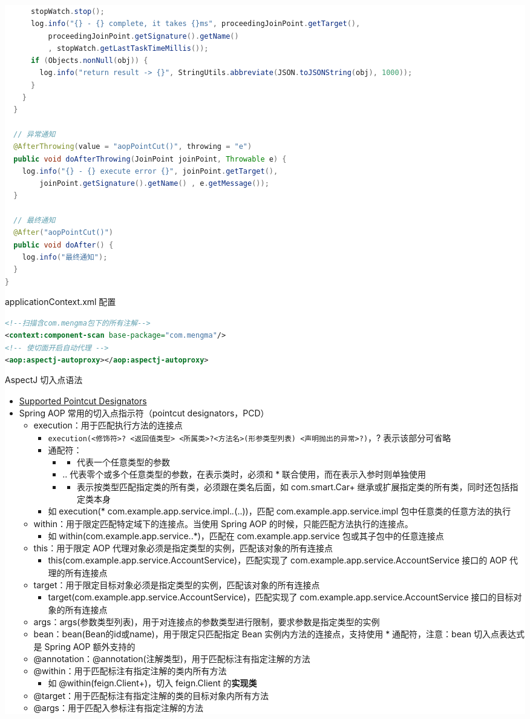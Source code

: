 ```java
      stopWatch.stop();
      log.info("{} - {} complete, it takes {}ms", proceedingJoinPoint.getTarget(),
          proceedingJoinPoint.getSignature().getName()
          , stopWatch.getLastTaskTimeMillis());
      if (Objects.nonNull(obj)) {
        log.info("return result -> {}", StringUtils.abbreviate(JSON.toJSONString(obj), 1000));
      }
    }
  }

  // 异常通知
  @AfterThrowing(value = "aopPointCut()", throwing = "e")
  public void doAfterThrowing(JoinPoint joinPoint, Throwable e) {
    log.info("{} - {} execute error {}", joinPoint.getTarget(),
        joinPoint.getSignature().getName() , e.getMessage());
  }

  // 最终通知
  @After("aopPointCut()")
  public void doAfter() {
    log.info("最终通知");
  }
}
```
applicationContext.xml 配置
```xml
<!--扫描含com.mengma包下的所有注解-->
<context:component-scan base-package="com.mengma"/>
<!-- 使切面开启自动代理 -->
<aop:aspectj-autoproxy></aop:aspectj-autoproxy>
```


AspectJ 切入点语法

- [Supported Pointcut Designators](https://docs.spring.io/spring/docs/current/spring-framework-reference/core.html#aop-pointcuts-designators)
- Spring AOP 常用的切入点指示符（pointcut designators，PCD）
   - execution：用于匹配执行方法的连接点
      - `execution(<修饰符>? <返回值类型> <所属类>?<方法名>(形参类型列表) <声明抛出的异常>?)`，? 表示该部分可省略
      - 通配符：
         - * 代表一个任意类型的参数
         - .. 代表零个或多个任意类型的参数，在表示类时，必须和 * 联合使用，而在表示入参时则单独使用
         - + 表示按类型匹配指定类的所有类，必须跟在类名后面，如 com.smart.Car+ 继承或扩展指定类的所有类，同时还包括指定类本身
      - 如 execution(* com.example.app.service.impl.*.*(..))，匹配 com.example.app.service.impl 包中任意类的任意方法的执行
   - within：用于限定匹配特定域下的连接点。当使用 Spring AOP 的时候，只能匹配方法执行的连接点。
      - 如 within(com.example.app.service..*)，匹配在 com.example.app.service 包或其子包中的任意连接点
   - this：用于限定 AOP 代理对象必须是指定类型的实例，匹配该对象的所有连接点
      - this(com.example.app.service.AccountService)，匹配实现了 com.example.app.service.AccountService 接口的 AOP 代理的所有连接点
   - target：用于限定目标对象必须是指定类型的实例，匹配该对象的所有连接点
      - target(com.example.app.service.AccountService)，匹配实现了 com.example.app.service.AccountService 接口的目标对象的所有连接点
   - args：args(参数类型列表)，用于对连接点的参数类型进行限制，要求参数是指定类型的实例
   - bean：bean(Bean的id或name)，用于限定只匹配指定 Bean 实例内方法的连接点，支持使用 * 通配符，注意：bean 切入点表达式是 Spring AOP 额外支持的
   - @annotation：@annotation(注解类型)，用于匹配标注有指定注解的方法
   - @within：用于匹配标注有指定注解的类内所有方法
      - 如 @within(feign.Client+)，切入 feign.Client 的**实现类**
   - @target：用于匹配标注有指定注解的类的目标对象内所有方法
   - @args：用于匹配入参标注有指定注解的方法
